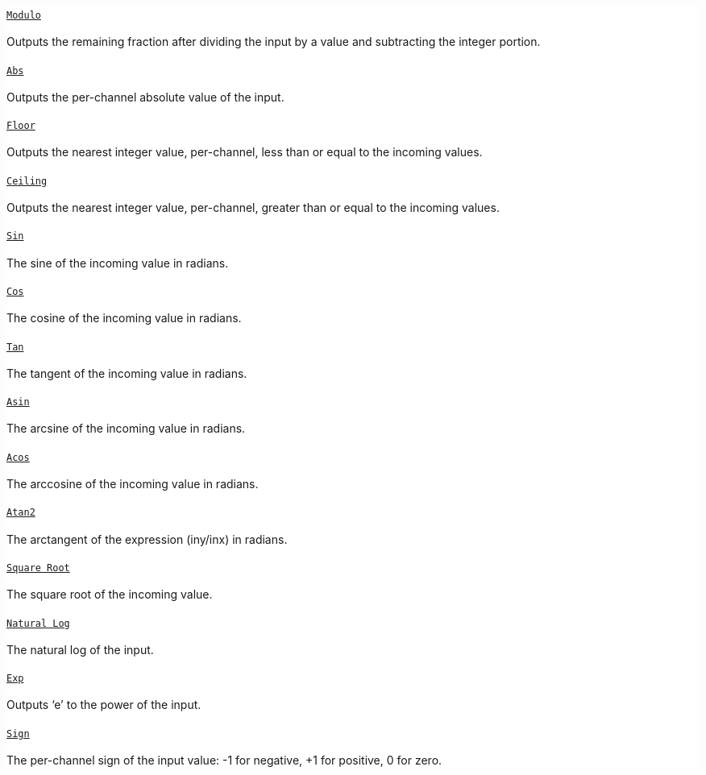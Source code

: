 
[`Modulo`](/documentation/shadergraph/math/modulo)

 Outputs the remaining fraction after dividing the input by a value and subtracting the integer portion.
 

[`Abs`](/documentation/shadergraph/math/abs)

 Outputs the per-channel absolute value of the input.
 

[`Floor`](/documentation/shadergraph/math/floor)

 Outputs the nearest integer value, per-channel, less than or equal to the incoming values.
 

[`Ceiling`](/documentation/shadergraph/math/ceiling)

 Outputs the nearest integer value, per-channel, greater than or equal to the incoming values.
 

[`Sin`](/documentation/shadergraph/math/sin)

 The sine of the incoming value in radians.
 

[`Cos`](/documentation/shadergraph/math/cos)

 The cosine of the incoming value in radians.
 

[`Tan`](/documentation/shadergraph/math/tan)

 The tangent of the incoming value in radians.
 

[`Asin`](/documentation/shadergraph/math/asin)

 The arcsine of the incoming value in radians.
 

[`Acos`](/documentation/shadergraph/math/acos)

 The arccosine of the incoming value in radians.
 

[`Atan2`](/documentation/shadergraph/math/atan2)

 The arctangent of the expression (iny/inx) in radians.
 

[`Square Root`](/documentation/shadergraph/math/square-root)

 The square root of the incoming value.
 

[`Natural Log`](/documentation/shadergraph/math/natural-log)

 The natural log of the input.
 

[`Exp`](/documentation/shadergraph/math/exp)

 Outputs ‘e’ to the power of the input.
 

[`Sign`](/documentation/shadergraph/math/sign)

 The per-channel sign of the input value: -1 for negative, +1 for positive, 0 for zero.
 